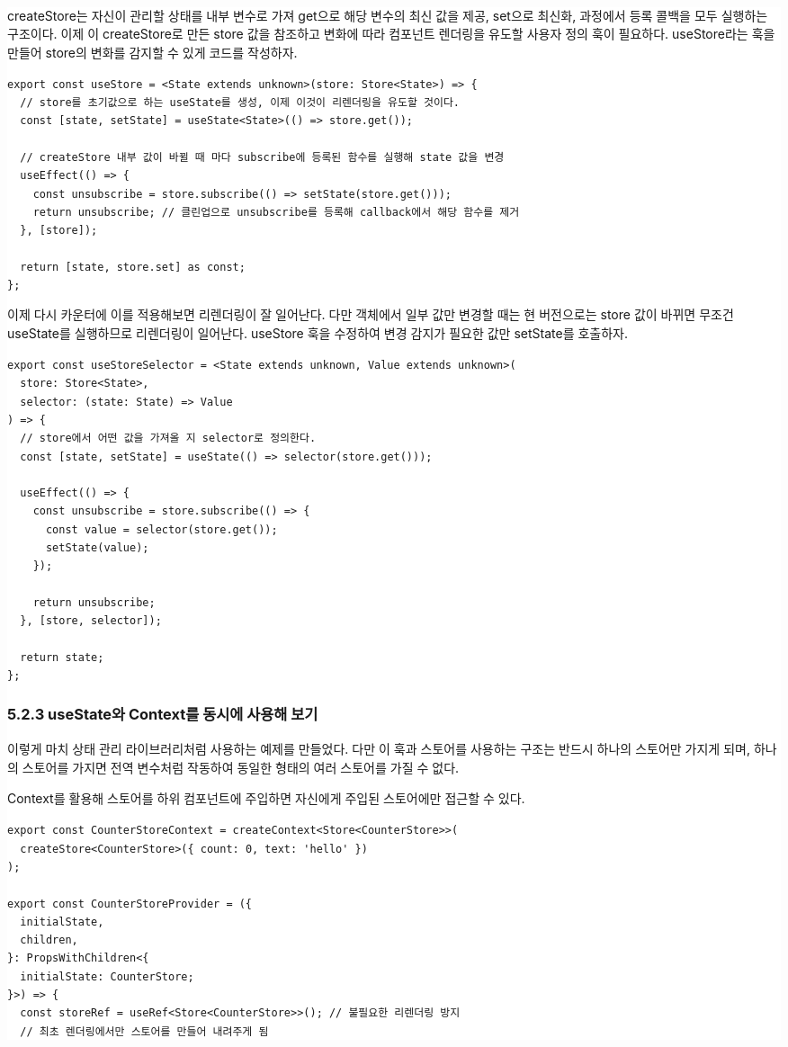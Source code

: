 ```tsx
```

createStore는 자신이 관리할 상태를 내부 변수로 가져 get으로 해당 변수의 최신 값을 제공, set으로 최신화, 과정에서 등록 콜백을 모두 실행하는 구조이다.
이제 이 createStore로 만든 store 값을 참조하고 변화에 따라 컴포넌트 렌더링을 유도할 사용자 정의 훅이 필요하다. useStore라는 훅을 만들어 store의 변화를 감지할 수 있게 코드를 작성하자.

```tsx
export const useStore = <State extends unknown>(store: Store<State>) => {
  // store를 초기값으로 하는 useState를 생성, 이제 이것이 리렌더링을 유도할 것이다.
  const [state, setState] = useState<State>(() => store.get());

  // createStore 내부 값이 바뀔 때 마다 subscribe에 등록된 함수를 실행해 state 값을 변경
  useEffect(() => {
    const unsubscribe = store.subscribe(() => setState(store.get()));
    return unsubscribe; // 클린업으로 unsubscribe를 등록해 callback에서 해당 함수를 제거
  }, [store]);

  return [state, store.set] as const;
};
```

이제 다시 카운터에 이를 적용해보면 리렌더링이 잘 일어난다. 다만 객체에서 일부 값만 변경할 때는 현 버전으로는 store 값이 바뀌면 무조건 useState를 실행하므로 리렌더링이 일어난다.
useStore 훅을 수정하여 변경 감지가 필요한 값만 setState를 호출하자.

```tsx
export const useStoreSelector = <State extends unknown, Value extends unknown>(
  store: Store<State>,
  selector: (state: State) => Value
) => {
  // store에서 어떤 값을 가져올 지 selector로 정의한다.
  const [state, setState] = useState(() => selector(store.get()));

  useEffect(() => {
    const unsubscribe = store.subscribe(() => {
      const value = selector(store.get());
      setState(value);
    });

    return unsubscribe;
  }, [store, selector]);

  return state;
};
```

### 5.2.3 useState와 Context를 동시에 사용해 보기

이렇게 마치 상태 관리 라이브러리처럼 사용하는 예제를 만들었다. 다만 이 훅과 스토어를 사용하는 구조는 반드시 하나의 스토어만 가지게 되며, 하나의 스토어를 가지면 전역 변수처럼 작동하여 동일한 형태의 여러 스토어를 가질 수 없다.

Context를 활용해 스토어를 하위 컴포넌트에 주입하면 자신에게 주입된 스토어에만 접근할 수 있다.

```tsx
export const CounterStoreContext = createContext<Store<CounterStore>>(
  createStore<CounterStore>({ count: 0, text: 'hello' })
);

export const CounterStoreProvider = ({
  initialState,
  children,
}: PropsWithChildren<{
  initialState: CounterStore;
}>) => {
  const storeRef = useRef<Store<CounterStore>>(); // 불필요한 리렌더링 방지
  // 최초 렌더링에서만 스토어를 만들어 내려주게 됨

```